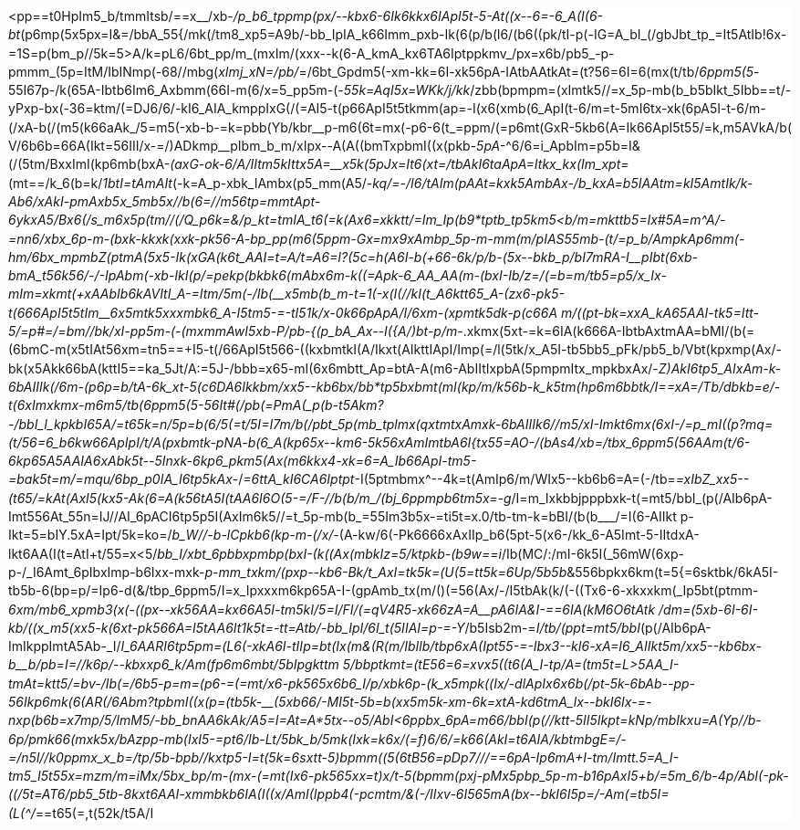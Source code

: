 <pp==t0HpIm5_b/tmmItsb/==x__/xb-_/p_b6_tppmp(px/--kbx6-6Ik6kkx6IApI5t-5-At((x--6=-6_A(I(6-bt_(p6mp(5x5px=I&=/bbA_55{/mk(/tm8_xp5=A9b/-bb_IpIA_k66Imm_pxb-Ik(6(p/b(l6/(b6((pk/tI-p(-IG=A_bI_(/gbJbt_tp_=It5AtIb!6x-=1S=p(bm_p//5k=5>A/k=pL6/6bt_pp/m_(mxIm/(xxx--k(6-A_kmA_kx6TA6Iptppkmv_/px=x6b/pb5_-p-pmmm_(5p=ItM/IbINmp(-68//mbg(_xImj_xN=/pb/_=/6bt_Gpdm5(-xm-kk=6I-xk56pA-IAtbAAtkAt=(t?56=6I=6(mx(t/tb/_6ppm5(5_-55I67p-/k(65A-Ibtb6Im6_Axbmm(66I-m(6/x=5_pp5m-(-_55k=AqI5x=WKk/j/kk_/zbb(bpmpm=(xImtk5//=x_5p-mb(b_b5bIkt_5Ibb==t/-yPxp-bx(-36=ktm/(=DJ6/6/-kI6_AIA_kmppIxG(/(=AI5-t(p66ApI5t5tkmm(ap=-I(x6(xmb(6_ApI(t-6/m=t-5mI6tx-xk(6pA5I-t-6/m-(/xA-b(/(m5(k66aAk_/5=m5(-xb-b-=k=pbb(Yb/kbr__p-m6(6t=mx(-p6-6(t_=ppm/(=p6mt(GxR-5kb6(A=Ik66ApI5t55/=k,m5AVkA/b( V/6b6b=66A(Ikt=56III/x-=/)ADkmp__pIbm_b_m/xIpx--A(A((bmTxpbmI((x(pkb-_5pA-_^6/6=i_ApbIm=p5b=I&(/(5tm/BxxImI(kp6mb(bxA-_(axG-ok-6/A/IItm5kIttx5A=__x5k(5pJx=It6(xt=/tbAkI6taApA=Itkx_kx(Im_xpt=_(mt==/k_6(b=k/_1btI=tAmAIt_(-k=A_p-xbk_IAmbx(p5_mm(A5/-_kq/=-/I6/tAIm(pAAt=kxk5AmbAx-/b_kxA=b5IAAtm=kI5AmtIk/k-Ab6/xAkI-pmAxb5x_5mb5x//_b(6=//m56tp=mmtApt-6ykxA5/Bx6(/s_m6x5p(_tm//(/Q_p6k=&/p_kt_=tmIA_t6(=k(Ax6=xkktt/=Im_Ip(b9_*_tptb_tp5km5<b/m=mkttb5=Ix#_5A=m^A/-=nn6/xbx_6p-m-(bxk-_kkxk(xxk-pk56-A-bp_pp(m6(5ppm-_Gx=mx9xAmbp_5p-m-mm(m/pIAS55mb-(t/_=p_b/AmpkAp6mm(-hm/6bx_mpmbZ(_ptmA(5x5-Ik(xGA(k6t_AAI=t=A/t=A6=I?(5c=h(A6I-b(+66-6k/p/b-(5x--bkb_p/_bI7mRA-I__pIbt(6xb-bmA_t56k56/-/-IpAbm(-xb-IkI(p/_=pekp(bkbk6(mAbx6m-_k((=Apk-6_AA_AA(m-(bxI-Ib/z=/(=b=m/tb5_=p5/x_Ix-mIm=xkmt(+xAAbIb6kAVItI_A-=Itm/_5m(-/Ib(__x5mb(b_m-t=1(_-x(I(//kI(t_A6ktt65_A-(zx6-pk5-t(666ApI5t5tIm__6x5mtk5xxxmbk6_A-I5tm5-=-tI51k_/x-0k66pApA/I/6xm-(_xpmtk5dk-p(c66A m/((pt-bk=xxA_kA65AAI-tk5=Itt-5/=p#=/=bm__//bk/xI-_pp5m-(-(mxmmAwI5xb-P/pb-{_(p_bA_Ax--I(_{A/)bt_-p/m-_.xkmx(5xt-=k=6IA(k666A-IbtbAxtmAA=bMI/(b(=(6bmC-m(x5tIAt56xm=tn5==+I5-t(/66ApI5t566-((kxbmtkI(A/Ikxt(AIkttIApI/Imp(=/l(5tk/x_A5I-tb5bb5_pFk/pb5_b/Vbt(kpxmp(Ax/-bk(x5Akk66bA(kttI5==ka_5Jt/A:=5J-/bbb=x65-mI(6x6mbtt_Ap=btA-A(m6-AbIItIxpbA(5pmpmItx_mpkbxAx/-_Z)AkI6tp5_AIxAm-k-6bAIIIk(/6m-(_p6p=b/tA-6k_xt-5(c6DA6Ikkbm/_xx5--kb6bx/bb*tp5bxbmt(mI(kp/m/k56b-k_k5tm(_hp6m6bbtk/I=_=_xA=/Tb/dbkb=e/-t(6xImxkmx-m6m5/tb(_6ppm5(5_-56It#(/pb(_=PmA(__p(b-_t5Akm?-/bbI_I_kpkbI65A/=_t65k=n_/5p=b_(6/5(=_t/5I=I7m/_b__(/pbt_5p(mb_tplmx(qxtmtxAmxk-6bAIIIk6//m5_/xI-Imkt6mx(6xI-/_=p_mI((p?mq=(t/56=_6_b6kw66ApIpI/t/A(_pxbmtk-pNA-b(6_A(kp65x_--km6_-5k56xAmImtbA6I{tx55=AO-/(bAs4/xb=/tbx_6ppm5(56AAm(t/6-6kp65A5AAIA6xAbk5t--5Inxk-6kp6_pkm5(Ax(m6kkx4-xk=6=A_Ib66ApI-tm5-=bak5t=m/_=mqu/6bp_p0IA_I6tp5kAx_-/_=6ttA_kI6CA6Iptpt_-I(5ptmbmx^--4k=t(AmIp6/m/WIx5--kb6b6=A=(-/tb=_=xIbZ_xx5--(t65/=kAt(AxI5(kx5-Ak(6=A(k56tA5I(tAA6I6O(5-=/F-//b(_b/m__/(bj_6ppmpb6tm5x=-g_/I=m_Ixkbbjpppbxk-t(=mt5/bbI_(p(/AIb6pA-Imt556At_55n=IJ//AI_6pACI6tp5p5I(AxIm6k5//=t_5p-mb(b_=55Im3b5x-=ti5t=x.0/tb-tm-k=bBI/(b(b___/=I(6-AIIkt p-Ikt=5=bIY.5xA=Ipt/5k=ko=/_b_W//-b-lCpkb6(kp-m-(/x/-_(A-kw/6(-Pk6666xAxIIp_b6(5pt-5(x6-/kk_6-A5Imt-5-IItdxA-lkt6AA(I(t=AtI+t/55=x<5/_bb_I/xbt_6pbbxpmbp(bxI-(k((Ax(mbkIz=5/ktpkb-(b9w==i_/Ib(MC/:/mI-6k5I(_56mW(6xp-p-/_I6Amt_6pIbxImp-b6Ixx-mxk-__p-mm_txkm/(pxp--kb6_-Bk/t_AxI=tk5k=(U(5=tt5k=6Up/5b5b_&556bpkx6km(t=5{=6sktbk/6kA5I-tb5b-6(bp=p/=Ip6-d(&/tbp_6ppm5/I=x_Ipxxxm6kp65A-I-(gpAmb_tx(m/()(=56(Ax/-/I5tbAk(k/(-((Tx6-6-xkxxkm(_Ip5bt(ptmm-_6xm/mb6_xpmb3(_x(-((px--xk56AA=kx66A5I-tm5kI/5=I/FI/(=qV4R5-xk66zA=A__pA6IA&I-=_=6IA(kM6O6tAtk /dm=(5xb-6I-6I-kb/((x_m5(xx5-k(6xt-pk566A=I5tAA6It1k5t=-tt=Atb/-bb_IpI/6I_t(5IIAI=p-=-Y_/b5Isb2m-=_I/tb/(ppt=mt5/bbI_(p(/AIb6pA-ImIkppImtA5Ab-_I/_I_6AARI6tp5pm=(L6(-xkA6I-tIIp=bt(Ix(m&(R(m/IbIlb/tbp6xA(Ipt55-=-Ibx3--kI6-xA=I6_AIIkt5m/_xx5--kb6bx-b__b/pb=_I_=//k6p/--kbxxp6_k/Am(_fp6m6mbt/5bIpgkttm _5/bbptkmt=(tE56=6=xvx5((t6(A_I-tp/A=(tm5t=L>_5AA_I-tmAt=ktt5/=bv-/Ib(_=/6b5_-p=m=(_p6-=(=mt_/x6-pk565x6b6_I/p/xbk6p-(k_x5mpk((Ix/-_dlApIx6x6b(/pt-5k-6bAb--_pp-56Ikp6mk(6(_AR(/6Abm?tpbmI((x(p_=(tb5k-__(5xb66/-MI5t-5b=b(xx5m5k-xm-6k=xtA-kd6tmA_lx--bkI6Ix-=-nxp(b6b=x7mp_/5/ImM5/-bb_bnAA6kAk/A5=_I=At=A*5tx--o5/AbI<6ppbx_6pA=m66/bbI_(p(//ktt-5II5Ikpt=kNp/mbIkxu=A(Yp//b-_6p/pmk66(mxk5x/bAzpp-mb(IxI5-=pt6/Ib-Lt/5bk_b/5mk(Ixk=k6x/(=f)6/6/=k66(AkI=t6AIA/kbtmbgE=/-=/n5l//_k0ppmx_x_b=/tp/5b-_bpb//kxtp5-I=t(5k=6sxtt-5)bpmm(_(5_(6tB56=pDp7///==6pA-Ip6mA+I-tm/Imtt.5=A_I-tm5_I5t55x=mzm/m=iMx/5bx_bp/m-(mx_-_(=mt(Ix6-pk565xx=t)x/t-5(bpmm_(pxj-pMx5pbp_5p-m-b16pAxI5+b/=5m_6/_b-4p/AbI(-pk-((/5t=AT6/pb5_5tb-8kxt6AAI-xmmbkb6IA(I((x/AmI(Ippb4(-pcmtm/&(-/IIxv-6I565mA(bx--bkI6I5p=/_-Am(=tb5I=(L(^_/_==t65(=,t(52k/t5A/I